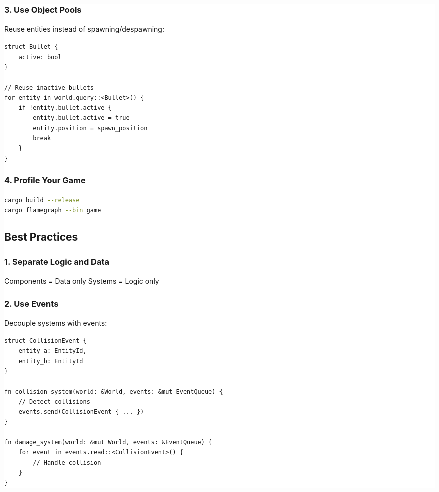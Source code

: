 ### 3. Use Object Pools

Reuse entities instead of spawning/despawning:
```windjammer
struct Bullet {
    active: bool
}

// Reuse inactive bullets
for entity in world.query::<Bullet>() {
    if !entity.bullet.active {
        entity.bullet.active = true
        entity.position = spawn_position
        break
    }
}
```

### 4. Profile Your Game

```bash
cargo build --release
cargo flamegraph --bin game
```

## Best Practices

### 1. Separate Logic and Data

Components = Data only
Systems = Logic only

### 2. Use Events

Decouple systems with events:
```windjammer
struct CollisionEvent {
    entity_a: EntityId,
    entity_b: EntityId
}

fn collision_system(world: &World, events: &mut EventQueue) {
    // Detect collisions
    events.send(CollisionEvent { ... })
}

fn damage_system(world: &mut World, events: &EventQueue) {
    for event in events.read::<CollisionEvent>() {
        // Handle collision
    }
}
```
